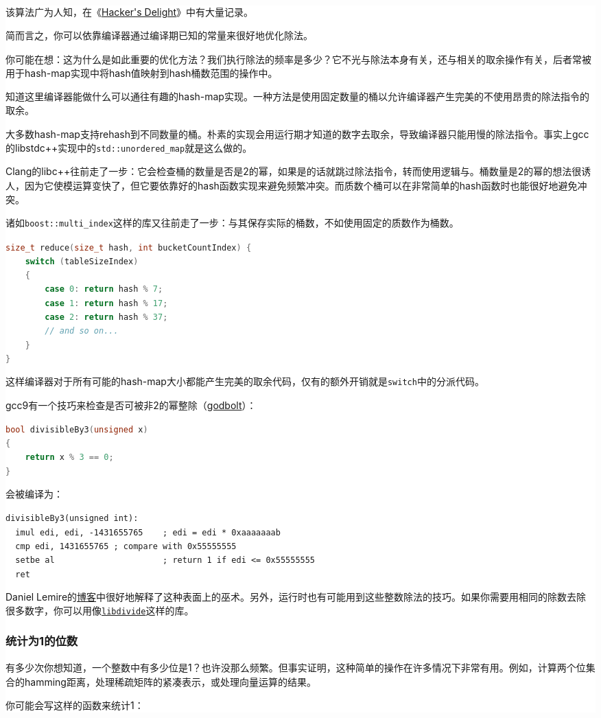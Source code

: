 该算法广为人知，在《[Hacker's Delight](https://book.douban.com/subject/1784887/)》中有大量记录。

简而言之，你可以依靠编译器通过编译期已知的常量来很好地优化除法。

你可能在想：这为什么是如此重要的优化方法？我们执行除法的频率是多少？它不光与除法本身有关，还与相关的取余操作有关，后者常被用于hash-map实现中将hash值映射到hash桶数范围的操作中。

知道这里编译器能做什么可以通往有趣的hash-map实现。一种方法是使用固定数量的桶以允许编译器产生完美的不使用昂贵的除法指令的取余。

大多数hash-map支持rehash到不同数量的桶。朴素的实现会用运行期才知道的数字去取余，导致编译器只能用慢的除法指令。事实上gcc的libstdc++实现中的`std::unordered_map`就是这么做的。

Clang的libc++往前走了一步：它会检查桶的数量是否是2的幂，如果是的话就跳过除法指令，转而使用逻辑与。桶数量是2的幂的想法很诱人，因为它使模运算变快了，但它要依靠好的hash函数实现来避免频繁冲突。而质数个桶可以在非常简单的hash函数时也能很好地避免冲突。

诸如`boost::multi_index`这样的库又往前走了一步：与其保存实际的桶数，不如使用固定的质数作为桶数。

```cpp
size_t reduce(size_t hash, int bucketCountIndex) {
    switch (tableSizeIndex)
    {
        case 0: return hash % 7;
        case 1: return hash % 17;
        case 2: return hash % 37;
        // and so on...
    }
}
```

这样编译器对于所有可能的hash-map大小都能产生完美的取余代码，仅有的额外开销就是`switch`中的分派代码。

gcc9有一个技巧来检查是否可被非2的幂整除（[godbolt](https://godbolt.org/z/acm19_multof3)）：

```cpp
bool divisibleBy3(unsigned x)
{          
    return x % 3 == 0;
}
```

会被编译为：

```assembly
divisibleBy3(unsigned int):
  imul edi, edi, -1431655765    ; edi = edi * 0xaaaaaaab
  cmp edi, 1431655765 ; compare with 0x55555555
  setbe al                      ; return 1 if edi <= 0x55555555
  ret
```

Daniel Lemire的[博客](https://lemire.me/blog/2019/02/08/faster-remainders-when-the-divisor-is-a-constant-beating-compilers-and-libdivide/)中很好地解释了这种表面上的巫术。另外，运行时也有可能用到这些整数除法的技巧。如果你需要用相同的除数去除很多数字，你可以用像[`libdivide`](https://libdivide.com/)这样的库。

### 统计为1的位数

有多少次你想知道，一个整数中有多少位是1？也许没那么频繁。但事实证明，这种简单的操作在许多情况下非常有用。例如，计算两个位集合的hamming距离，处理稀疏矩阵的紧凑表示，或处理向量运算的结果。

你可能会写这样的函数来统计1：
